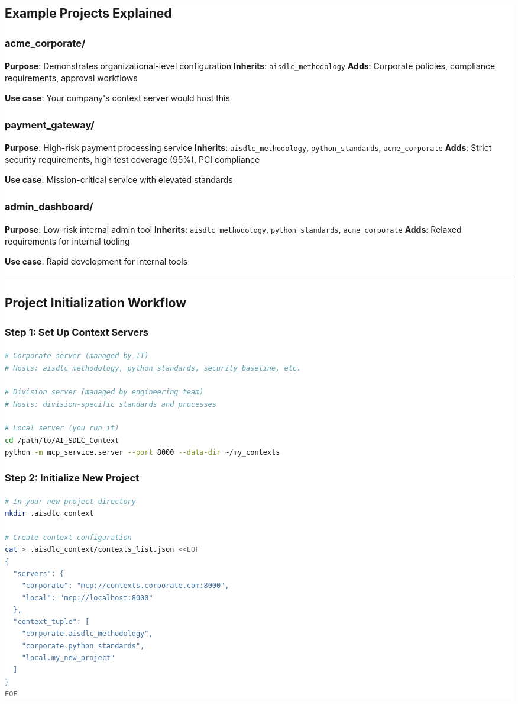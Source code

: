 
## Example Projects Explained

### acme_corporate/

**Purpose**: Demonstrates organizational-level configuration
**Inherits**: `aisdlc_methodology`
**Adds**: Corporate policies, compliance requirements, approval workflows

**Use case**: Your company's context server would host this

### payment_gateway/

**Purpose**: High-risk payment processing service
**Inherits**: `aisdlc_methodology`, `python_standards`, `acme_corporate`
**Adds**: Strict security requirements, high test coverage (95%), PCI compliance

**Use case**: Mission-critical service with elevated standards

### admin_dashboard/

**Purpose**: Low-risk internal admin tool
**Inherits**: `aisdlc_methodology`, `python_standards`, `acme_corporate`
**Adds**: Relaxed requirements for internal tooling

**Use case**: Rapid development for internal tools

---

## Project Initialization Workflow

### Step 1: Set Up Context Servers

```bash
# Corporate server (managed by IT)
# Hosts: aisdlc_methodology, python_standards, security_baseline, etc.

# Division server (managed by engineering team)
# Hosts: division-specific standards and processes

# Local server (you run it)
cd /path/to/AI_SDLC_Context
python -m mcp_service.server --port 8000 --data-dir ~/my_contexts
```

### Step 2: Initialize New Project

```bash
# In your new project directory
mkdir .aisdlc_context

# Create context configuration
cat > .aisdlc_context/contexts_list.json <<EOF
{
  "servers": {
    "corporate": "mcp://contexts.corporate.com:8000",
    "local": "mcp://localhost:8000"
  },
  "context_tuple": [
    "corporate.aisdlc_methodology",
    "corporate.python_standards",
    "local.my_new_project"
  ]
}
EOF
```